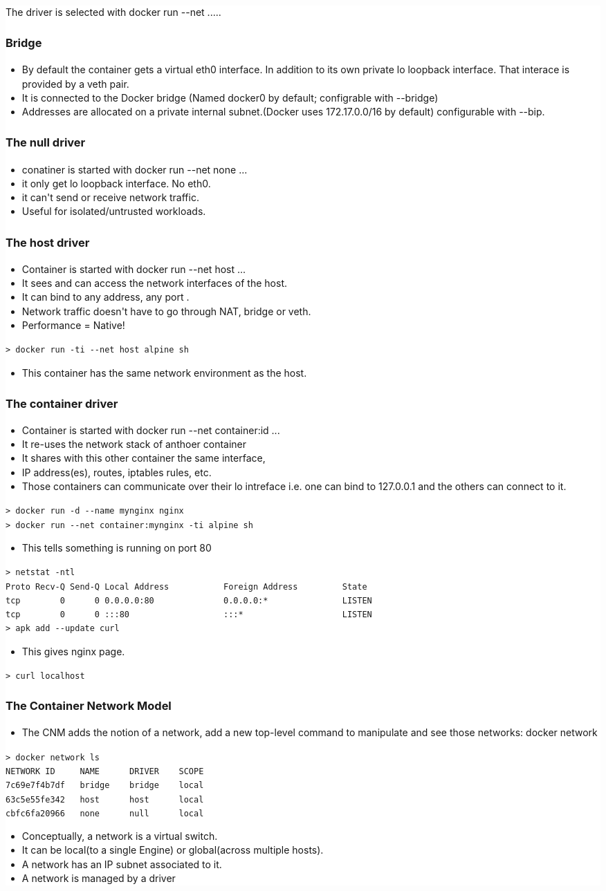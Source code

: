 The driver is selected with docker run --net .....

### Bridge
  * By default the container gets a virtual eth0 interface. In addition to its own private lo loopback interface. That interace is provided by a veth pair.
  * It is connected to the Docker bridge (Named docker0 by default; configrable with --bridge)
  * Addresses are allocated on a private internal subnet.(Docker uses 172.17.0.0/16 by default) configurable with --bip.

### The null driver
  * conatiner is started with docker run --net none ...
  * it only get lo loopback interface. No eth0.
  * it can't send or receive network traffic.
  * Useful for isolated/untrusted workloads.

### The host driver
  * Container is started with docker run --net host ...
  * It sees and can access the network interfaces of the host.
  * It can bind to any address, any port .
  * Network traffic doesn't have to go through NAT, bridge or veth.
  * Performance = Native!
  ```
  > docker run -ti --net host alpine sh
  ``` 
  * This container has the same network environment as the host.

### The container driver
  * Container is started with docker run --net container:id ...
  * It re-uses the network stack of anthoer container
  * It shares with this other container the same interface, 
  * IP address(es), routes, iptables rules, etc.
  * Those containers can communicate over their lo intreface i.e. one can bind to 127.0.0.1 and the others can connect to it.
  ```
  > docker run -d --name mynginx nginx
  > docker run --net container:mynginx -ti alpine sh
  ```
  * This tells something is running on port 80
  ```
  > netstat -ntl
  Proto Recv-Q Send-Q Local Address           Foreign Address         State
  tcp        0      0 0.0.0.0:80              0.0.0.0:*               LISTEN
  tcp        0      0 :::80                   :::*                    LISTEN
  > apk add --update curl
  ```
  * This gives nginx page.
  ```
  > curl localhost
  ```

### The Container Network Model
  * The CNM adds the notion of a network, add a new top-level command to manipulate and see those networks: docker network
  ```
  > docker network ls
  NETWORK ID     NAME      DRIVER    SCOPE
  7c69e7f4b7df   bridge    bridge    local
  63c5e55fe342   host      host      local
  cbfc6fa20966   none      null      local
  ```
  * Conceptually, a network is a virtual switch.
  * It can be local(to a single Engine) or global(across multiple hosts).
  * A network has an IP subnet associated to it.
  * A network is managed by a driver